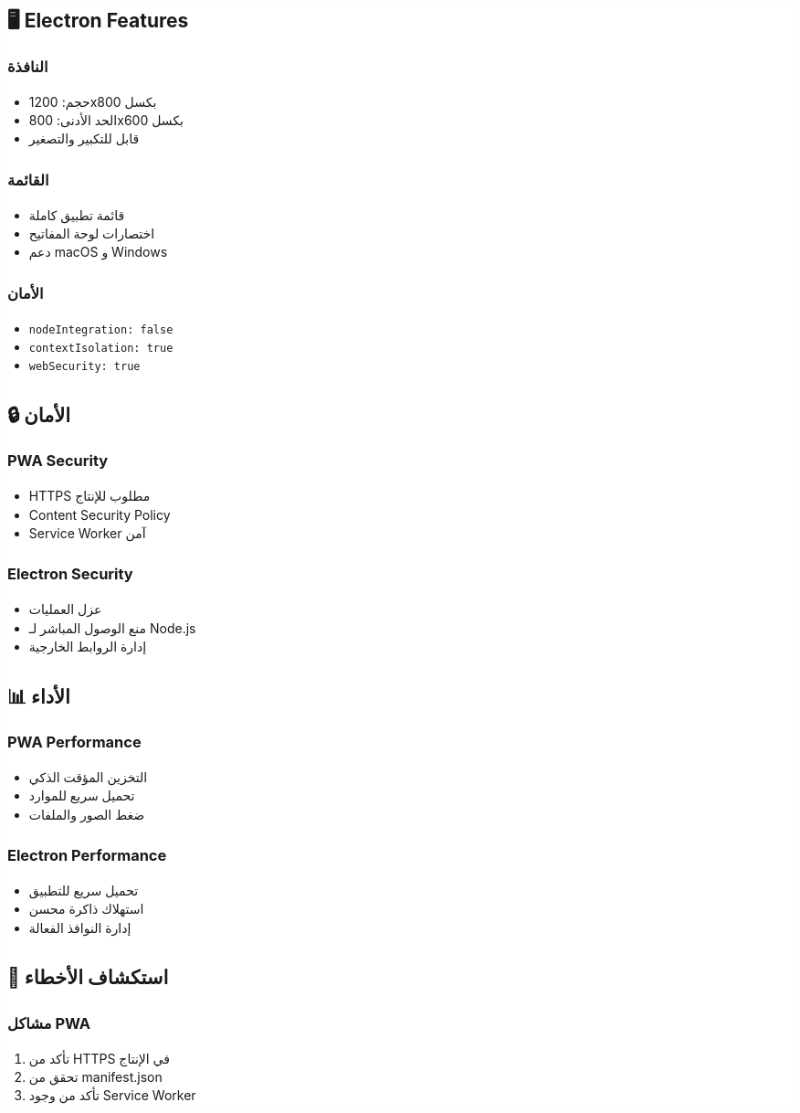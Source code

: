 ## 🖥️ Electron Features

### النافذة
- حجم: 1200x800 بكسل
- الحد الأدنى: 800x600 بكسل
- قابل للتكبير والتصغير

### القائمة
- قائمة تطبيق كاملة
- اختصارات لوحة المفاتيح
- دعم macOS و Windows

### الأمان
- `nodeIntegration: false`
- `contextIsolation: true`
- `webSecurity: true`

## 🔒 الأمان

### PWA Security
- HTTPS مطلوب للإنتاج
- Content Security Policy
- Service Worker آمن

### Electron Security
- عزل العمليات
- منع الوصول المباشر لـ Node.js
- إدارة الروابط الخارجية

## 📊 الأداء

### PWA Performance
- التخزين المؤقت الذكي
- تحميل سريع للموارد
- ضغط الصور والملفات

### Electron Performance
- تحميل سريع للتطبيق
- استهلاك ذاكرة محسن
- إدارة النوافذ الفعالة

## 🐛 استكشاف الأخطاء

### مشاكل PWA
1. تأكد من HTTPS في الإنتاج
2. تحقق من manifest.json
3. تأكد من وجود Service Worker

